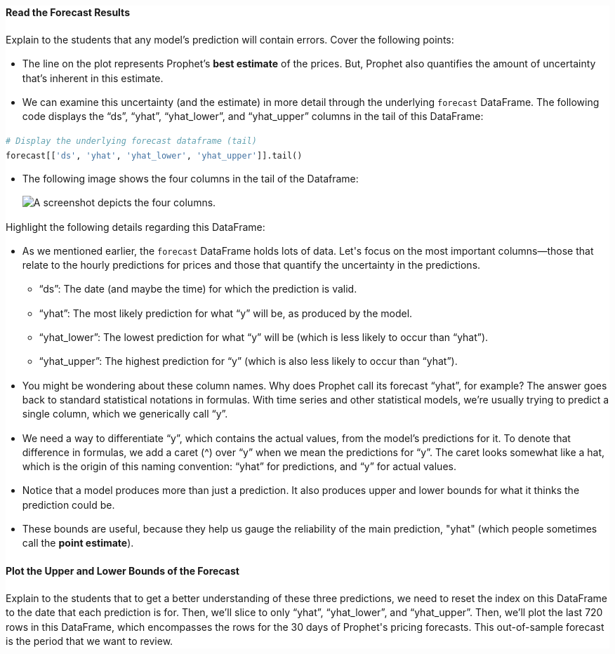 #### Read the Forecast Results

Explain to the students that any model’s prediction will contain errors. Cover the following points:

* The line on the plot represents Prophet’s **best estimate** of the prices. But, Prophet also quantifies the amount of uncertainty that’s inherent in this estimate.

* We can examine this uncertainty (and the estimate) in more detail through the underlying `forecast` DataFrame. The following code displays the “ds”, “yhat”, “yhat_lower”, and “yhat_upper” columns in the tail of this DataFrame:

```python
# Display the underlying forecast dataframe (tail)
forecast[['ds', 'yhat', 'yhat_lower', 'yhat_upper']].tail()
```

* The following image shows the four columns in the tail of the Dataframe:

  ![A screenshot depicts the four columns.](Images/11-3-analyzing-model-uncertainty.png)

Highlight the following details regarding this DataFrame:

* As we mentioned earlier, the `forecast` DataFrame holds lots of data. Let's focus on the most important columns—those that relate to the hourly predictions for prices and those that quantify the uncertainty in the predictions.

  * “ds”: The date (and maybe the time) for which the prediction is valid.

  * “yhat”: The most likely prediction for what “y” will be, as produced by the model.

  * “yhat_lower”: The lowest prediction for what “y” will be (which is less likely to occur than “yhat”).

  * “yhat_upper”: The highest prediction for “y” (which is also less likely to occur than “yhat”).

* You might be wondering about these column names. Why does Prophet call its forecast “yhat”, for example? The answer goes back to standard statistical notations in formulas. With time series and other statistical models, we’re usually trying to predict a single column, which we generically call “y”.

* We need a way to differentiate “y”, which contains the actual values, from the model’s predictions for it. To denote that difference in formulas, we add a caret (^) over “y” when we mean the predictions for “y”. The caret looks somewhat like a hat, which is the origin of this naming convention:  “yhat” for predictions, and “y” for actual values.

* Notice that a model produces more than just a prediction. It also produces upper and lower bounds for what it thinks the prediction could be.

* These bounds are useful, because they help us gauge the reliability of the main prediction, "yhat" (which people sometimes call the **point estimate**).

#### Plot the Upper and Lower Bounds of the Forecast

Explain to the students that to get a better understanding of these three predictions, we need to reset the index on this DataFrame to the date that each prediction is for. Then, we’ll slice to only “yhat”, “yhat_lower”, and “yhat_upper”. Then, we’ll plot the last 720 rows in this DataFrame, which encompasses the rows for the 30 days of Prophet's pricing forecasts. This out-of-sample forecast is the period that we want to review.
